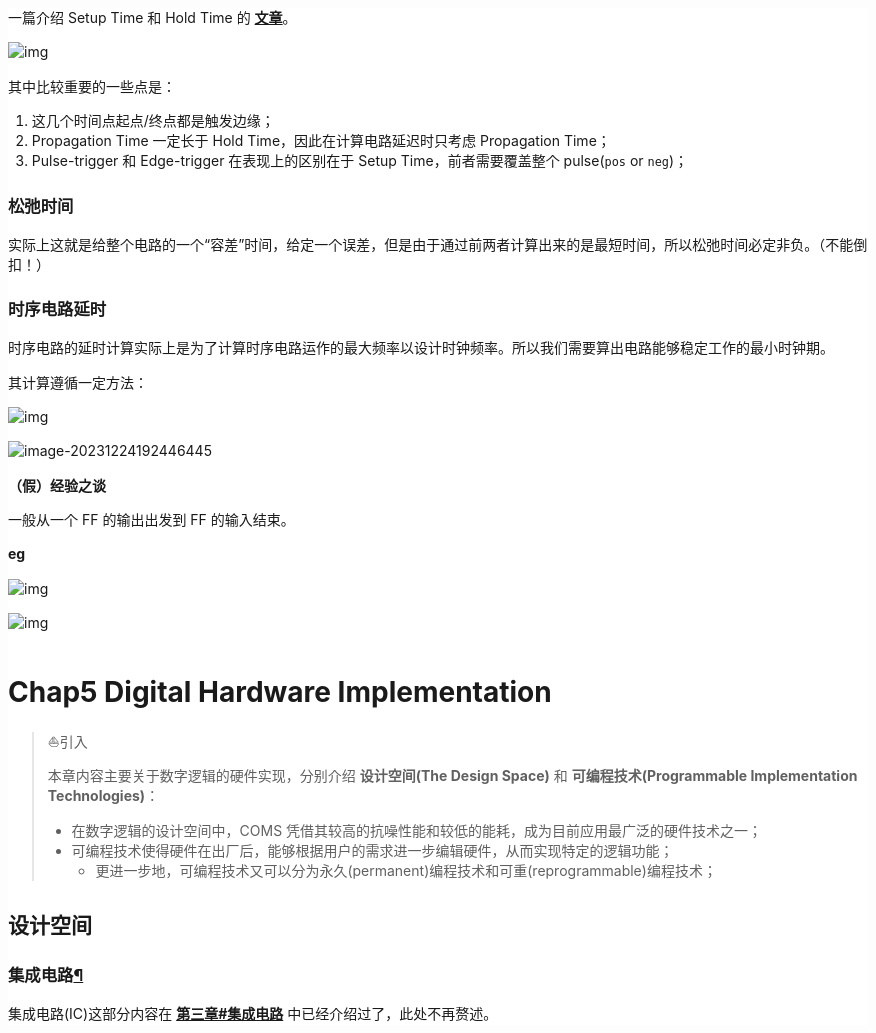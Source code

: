 一篇介绍 Setup Time 和 Hold Time 的 **[文章](https://nandland.com/lesson-12-setup-and-hold-time/)**。

![img](https://note.isshikih.top/cour_note/D2QD_DigitalDesign/img/93.png)

其中比较重要的一些点是：

1. 这几个时间点起点/终点都是触发边缘；
2. Propagation Time 一定长于 Hold Time，因此在计算电路延迟时只考虑 Propagation Time；
3. Pulse-trigger 和 Edge-trigger 在表现上的区别在于 Setup Time，前者需要覆盖整个 pulse(`pos` or `neg`)；

### 松弛时间

实际上这就是给整个电路的一个“容差”时间，给定一个误差，但是由于通过前两者计算出来的是最短时间，所以松弛时间必定非负。（不能倒扣！）

### 时序电路延时

时序电路的延时计算实际上是为了计算时序电路运作的最大频率以设计时钟频率。所以我们需要算出电路能够稳定工作的最小时钟期。

其计算遵循一定方法：

![img](https://note.isshikih.top/cour_note/D2QD_DigitalDesign/img/94.png)

![image-20231224192446445](C:\Users\89620\AppData\Roaming\Typora\typora-user-images\image-20231224192446445.png)

**（假）经验之谈**

一般从一个 FF 的输出出发到 FF 的输入结束。

**eg**

![img](https://note.isshikih.top/cour_note/D2QD_DigitalDesign/img/122.png)

![img](https://note.isshikih.top/cour_note/D2QD_DigitalDesign/img/123.png)

# Chap5 Digital Hardware Implementation

> ⛵引入
>
> 本章内容主要关于数字逻辑的硬件实现，分别介绍 **设计空间(The Design Space)** 和 **可编程技术(Programmable Implementation Technologies)**：
>
> - 在数字逻辑的设计空间中，COMS 凭借其较高的抗噪性能和较低的能耗，成为目前应用最广泛的硬件技术之一；
> - 可编程技术使得硬件在出厂后，能够根据用户的需求进一步编辑硬件，从而实现特定的逻辑功能；
>   - 更进一步地，可编程技术又可以分为永久(permanent)编程技术和可重(reprogrammable)编程技术；

## 设计空间

### 集成电路[¶](https://note.isshikih.top/cour_note/D2QD_DigitalDesign/Chap05/#集成电路)

集成电路(IC)这部分内容在 **[第三章#集成电路](https://note.isshikih.top/cour_note/D2QD_DigitalDesign/Chap03/#集成电路)** 中已经介绍过了，此处不再赘述。
